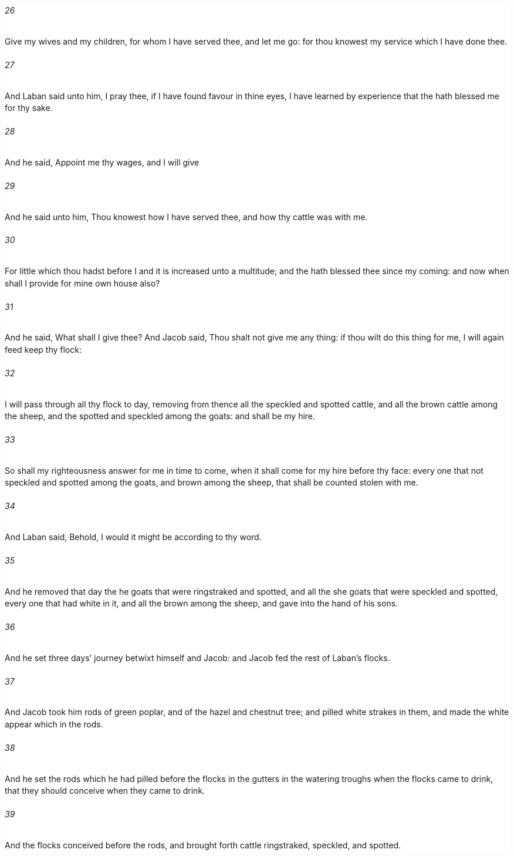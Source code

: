 ###### 26 
Give  my wives and my children, for whom I have served thee, and let me go: for thou knowest my service which I have done thee.

###### 27 
And Laban said unto him, I pray thee, if I have found favour in thine eyes,  I have learned by experience that the  hath blessed me for thy sake.

###### 28 
And he said, Appoint me thy wages, and I will give 

###### 29 
And he said unto him, Thou knowest how I have served thee, and how thy cattle was with me.

###### 30 
For  little which thou hadst before I  and it is  increased unto a multitude; and the  hath blessed thee since my coming: and now when shall I provide for mine own house also?

###### 31 
And he said, What shall I give thee? And Jacob said, Thou shalt not give me any thing: if thou wilt do this thing for me, I will again feed  keep thy flock:

###### 32 
I will pass through all thy flock to day, removing from thence all the speckled and spotted cattle, and all the brown cattle among the sheep, and the spotted and speckled among the goats: and  shall be my hire.

###### 33 
So shall my righteousness answer for me in time to come, when it shall come for my hire before thy face: every one that  not speckled and spotted among the goats, and brown among the sheep, that shall be counted stolen with me.

###### 34 
And Laban said, Behold, I would it might be according to thy word.

###### 35 
And he removed that day the he goats that were ringstraked and spotted, and all the she goats that were speckled and spotted,  every one that had  white in it, and all the brown among the sheep, and gave  into the hand of his sons.

###### 36 
And he set three days’ journey betwixt himself and Jacob: and Jacob fed the rest of Laban’s flocks.

###### 37 
And Jacob took him rods of green poplar, and of the hazel and chestnut tree; and pilled white strakes in them, and made the white appear which  in the rods.

###### 38 
And he set the rods which he had pilled before the flocks in the gutters in the watering troughs when the flocks came to drink, that they should conceive when they came to drink.

###### 39 
And the flocks conceived before the rods, and brought forth cattle ringstraked, speckled, and spotted.
